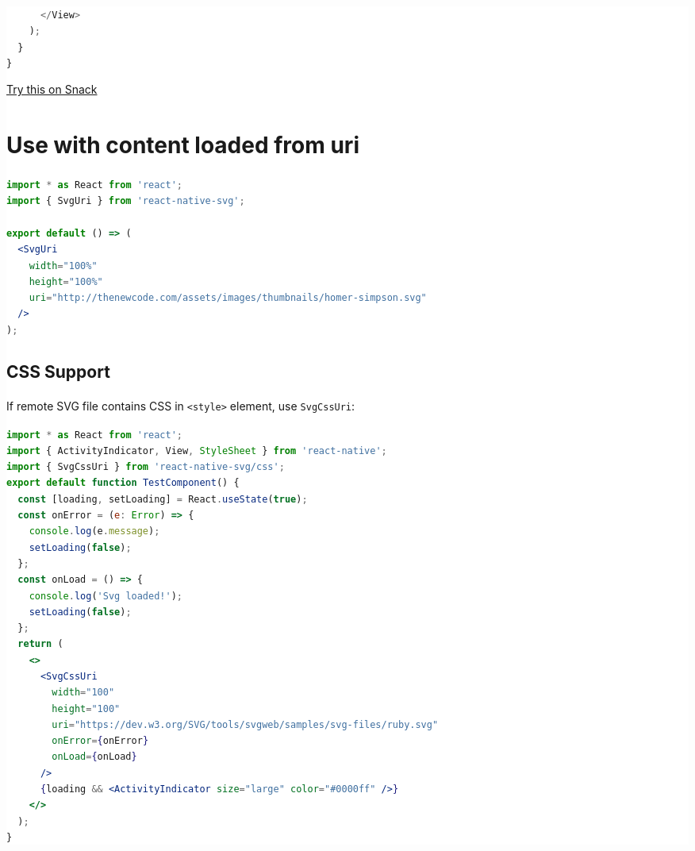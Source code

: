 ```jsx
      </View>
    );
  }
}
```

[Try this on Snack](https://snack.expo.io/@msand/react-native-svg-example)

# Use with content loaded from uri

```jsx
import * as React from 'react';
import { SvgUri } from 'react-native-svg';

export default () => (
  <SvgUri
    width="100%"
    height="100%"
    uri="http://thenewcode.com/assets/images/thumbnails/homer-simpson.svg"
  />
);
```

## CSS Support

If remote SVG file contains CSS in `<style>` element, use `SvgCssUri`:

```jsx
import * as React from 'react';
import { ActivityIndicator, View, StyleSheet } from 'react-native';
import { SvgCssUri } from 'react-native-svg/css';
export default function TestComponent() {
  const [loading, setLoading] = React.useState(true);
  const onError = (e: Error) => {
    console.log(e.message);
    setLoading(false);
  };
  const onLoad = () => {
    console.log('Svg loaded!');
    setLoading(false);
  };
  return (
    <>
      <SvgCssUri
        width="100"
        height="100"
        uri="https://dev.w3.org/SVG/tools/svgweb/samples/svg-files/ruby.svg"
        onError={onError}
        onLoad={onLoad}
      />
      {loading && <ActivityIndicator size="large" color="#0000ff" />}
    </>
  );
}
```
